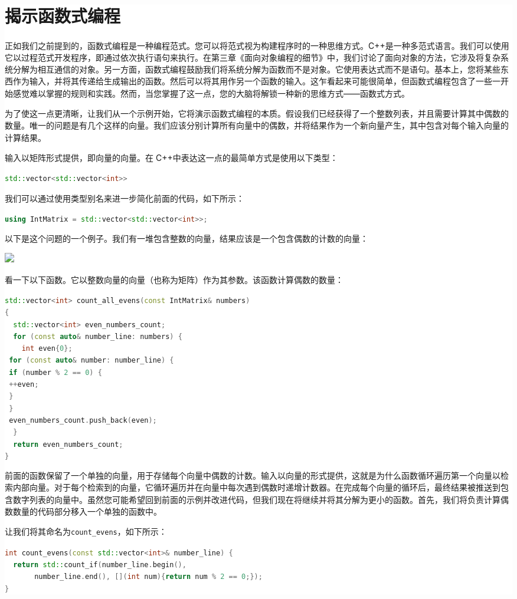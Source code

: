 # 揭示函数式编程

正如我们之前提到的，函数式编程是一种编程范式。您可以将范式视为构建程序时的一种思维方式。C++是一种多范式语言。我们可以使用它以过程范式开发程序，即通过依次执行语句来执行。在第三章《面向对象编程的细节》中，我们讨论了面向对象的方法，它涉及将复杂系统分解为相互通信的对象。另一方面，函数式编程鼓励我们将系统分解为函数而不是对象。它使用表达式而不是语句。基本上，您将某些东西作为输入，并将其传递给生成输出的函数。然后可以将其用作另一个函数的输入。这乍看起来可能很简单，但函数式编程包含了一些一开始感觉难以掌握的规则和实践。然而，当您掌握了这一点，您的大脑将解锁一种新的思维方式——函数式方式。

为了使这一点更清晰，让我们从一个示例开始，它将演示函数式编程的本质。假设我们已经获得了一个整数列表，并且需要计算其中偶数的数量。唯一的问题是有几个这样的向量。我们应该分别计算所有向量中的偶数，并将结果作为一个新向量产生，其中包含对每个输入向量的计算结果。

输入以矩阵形式提供，即向量的向量。在 C++中表达这一点的最简单方式是使用以下类型：

```cpp
std::vector<std::vector<int>>
```

我们可以通过使用类型别名来进一步简化前面的代码，如下所示：

```cpp
using IntMatrix = std::vector<std::vector<int>>;
```

以下是这个问题的一个例子。我们有一堆包含整数的向量，结果应该是一个包含偶数的计数的向量：

![](https://github.com/OpenDocCN/freelearn-c-cpp-zh/raw/master/docs/exp-cpp/img/6afeff6f-80a2-4fdc-a80e-d758cdcac856.png)

看一下以下函数。它以整数向量的向量（也称为矩阵）作为其参数。该函数计算偶数的数量：

```cpp
std::vector<int> count_all_evens(const IntMatrix& numbers)
{
  std::vector<int> even_numbers_count;
  for (const auto& number_line: numbers) {
    int even{0};
 for (const auto& number: number_line) {
 if (number % 2 == 0) {
 ++even;
 }
 }
 even_numbers_count.push_back(even);
  }
  return even_numbers_count;
}
```

前面的函数保留了一个单独的向量，用于存储每个向量中偶数的计数。输入以向量的形式提供，这就是为什么函数循环遍历第一个向量以检索内部向量。对于每个检索到的向量，它循环遍历并在向量中每次遇到偶数时递增计数器。在完成每个向量的循环后，最终结果被推送到包含数字列表的向量中。虽然您可能希望回到前面的示例并改进代码，但我们现在将继续并将其分解为更小的函数。首先，我们将负责计算偶数数量的代码部分移入一个单独的函数中。

让我们将其命名为`count_evens`，如下所示：

```cpp
int count_evens(const std::vector<int>& number_line) {
  return std::count_if(number_line.begin(), 
       number_line.end(), [](int num){return num % 2 == 0;});
}
```

